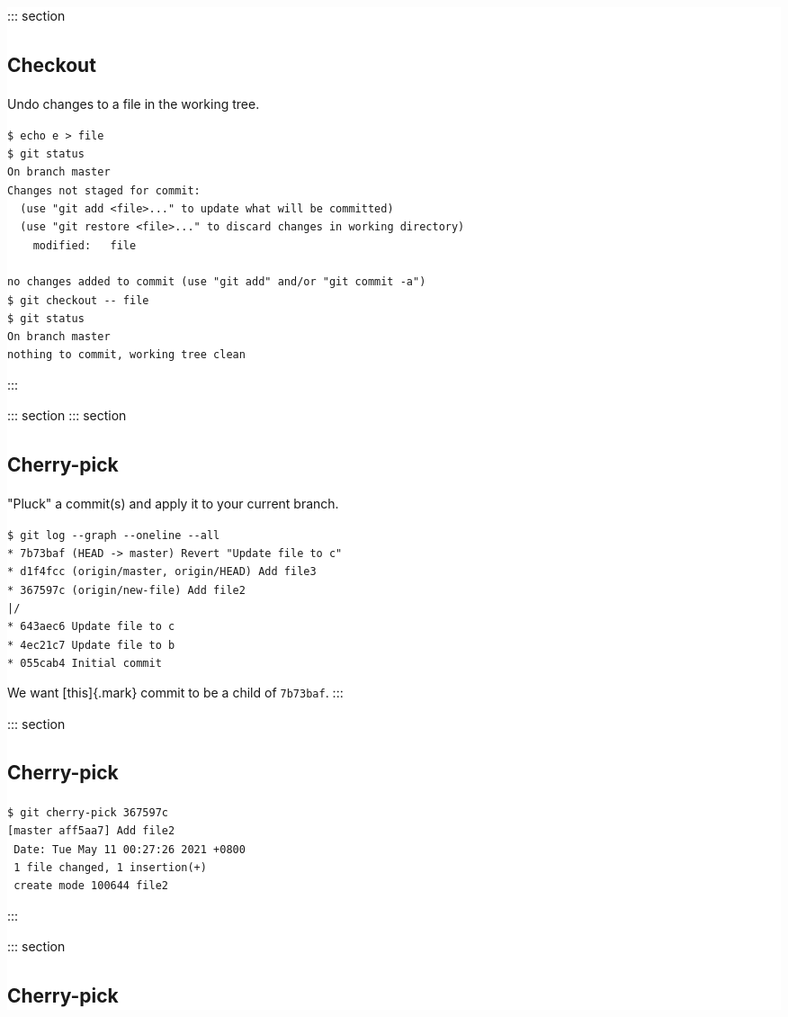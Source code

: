 ::: section
## Checkout

Undo changes to a file in the working tree.

    $ echo e > file
    $ git status
    On branch master
    Changes not staged for commit:
      (use "git add <file>..." to update what will be committed)
      (use "git restore <file>..." to discard changes in working directory)
        modified:   file

    no changes added to commit (use "git add" and/or "git commit -a")
    $ git checkout -- file
    $ git status
    On branch master
    nothing to commit, working tree clean
:::

::: section
::: section
## Cherry-pick

\"Pluck\" a commit(s) and apply it to your current branch.

    $ git log --graph --oneline --all
    * 7b73baf (HEAD -> master) Revert "Update file to c"
    * d1f4fcc (origin/master, origin/HEAD) Add file3
    * 367597c (origin/new-file) Add file2
    |/
    * 643aec6 Update file to c
    * 4ec21c7 Update file to b
    * 055cab4 Initial commit

We want [this]{.mark} commit to be a child of `7b73baf`.
:::

::: section
## Cherry-pick

    $ git cherry-pick 367597c
    [master aff5aa7] Add file2
     Date: Tue May 11 00:27:26 2021 +0800
     1 file changed, 1 insertion(+)
     create mode 100644 file2
:::

::: section
## Cherry-pick
